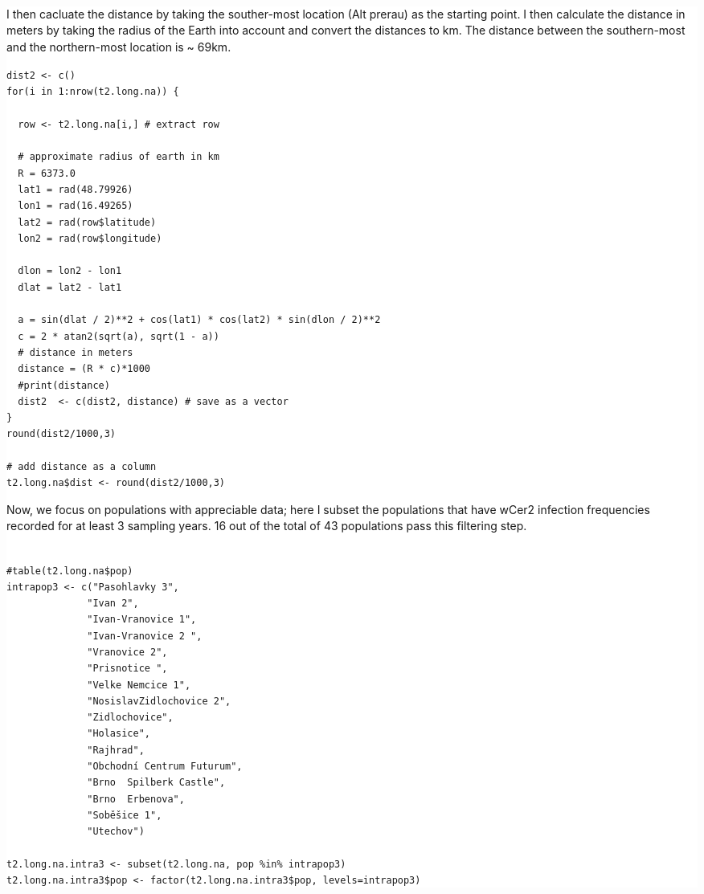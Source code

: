 
I then cacluate the distance by taking the souther-most location (Alt prerau) as the starting point. I then calculate the distance in meters by taking the radius of the Earth into account and convert the distances to km. The distance between the southern-most and the northern-most location is ~ 69km.
```{R, echo=T, warning=FALSE}
dist2 <- c()
for(i in 1:nrow(t2.long.na)) {
  
  row <- t2.long.na[i,] # extract row
  
  # approximate radius of earth in km
  R = 6373.0
  lat1 = rad(48.79926)
  lon1 = rad(16.49265)
  lat2 = rad(row$latitude)
  lon2 = rad(row$longitude)
  
  dlon = lon2 - lon1
  dlat = lat2 - lat1
  
  a = sin(dlat / 2)**2 + cos(lat1) * cos(lat2) * sin(dlon / 2)**2
  c = 2 * atan2(sqrt(a), sqrt(1 - a))
  # distance in meters
  distance = (R * c)*1000
  #print(distance)
  dist2  <- c(dist2, distance) # save as a vector
}
round(dist2/1000,3)

# add distance as a column
t2.long.na$dist <- round(dist2/1000,3)
```

Now, we focus on populations with appreciable data; here I subset the populations that have wCer2 infection frequencies recorded for at least 3 sampling years. 16 out of the total of 43 populations pass this filtering step.
```{R, echo=T, warning=FALSE}

#table(t2.long.na$pop)
intrapop3 <- c("Pasohlavky 3", 
              "Ivan 2",
              "Ivan-Vranovice 1",
              "Ivan-Vranovice 2 ",
              "Vranovice 2",
              "Prisnotice ",
              "Velke Nemcice 1", 
              "NosislavZidlochovice 2",
              "Zidlochovice",
              "Holasice",
              "Rajhrad", 
              "Obchodní Centrum Futurum", 
              "Brno  Spilberk Castle",
              "Brno  Erbenova",
              "Soběšice 1",
              "Utechov")

t2.long.na.intra3 <- subset(t2.long.na, pop %in% intrapop3)
t2.long.na.intra3$pop <- factor(t2.long.na.intra3$pop, levels=intrapop3)
```
